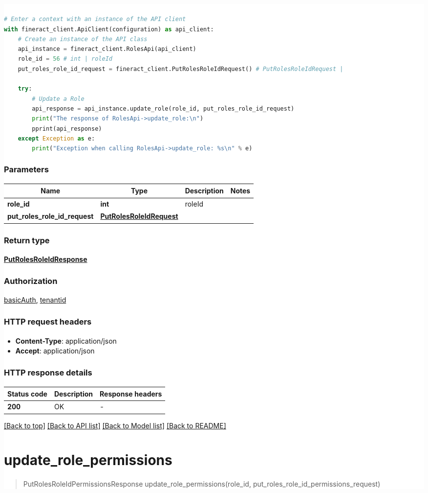 ```python

# Enter a context with an instance of the API client
with fineract_client.ApiClient(configuration) as api_client:
    # Create an instance of the API class
    api_instance = fineract_client.RolesApi(api_client)
    role_id = 56 # int | roleId
    put_roles_role_id_request = fineract_client.PutRolesRoleIdRequest() # PutRolesRoleIdRequest | 

    try:
        # Update a Role
        api_response = api_instance.update_role(role_id, put_roles_role_id_request)
        print("The response of RolesApi->update_role:\n")
        pprint(api_response)
    except Exception as e:
        print("Exception when calling RolesApi->update_role: %s\n" % e)
```



### Parameters


Name | Type | Description  | Notes
------------- | ------------- | ------------- | -------------
 **role_id** | **int**| roleId | 
 **put_roles_role_id_request** | [**PutRolesRoleIdRequest**](PutRolesRoleIdRequest.md)|  | 

### Return type

[**PutRolesRoleIdResponse**](PutRolesRoleIdResponse.md)

### Authorization

[basicAuth](../README.md#basicAuth), [tenantid](../README.md#tenantid)

### HTTP request headers

 - **Content-Type**: application/json
 - **Accept**: application/json

### HTTP response details

| Status code | Description | Response headers |
|-------------|-------------|------------------|
**200** | OK |  -  |

[[Back to top]](#) [[Back to API list]](../README.md#documentation-for-api-endpoints) [[Back to Model list]](../README.md#documentation-for-models) [[Back to README]](../README.md)

# **update_role_permissions**
> PutRolesRoleIdPermissionsResponse update_role_permissions(role_id, put_roles_role_id_permissions_request)
